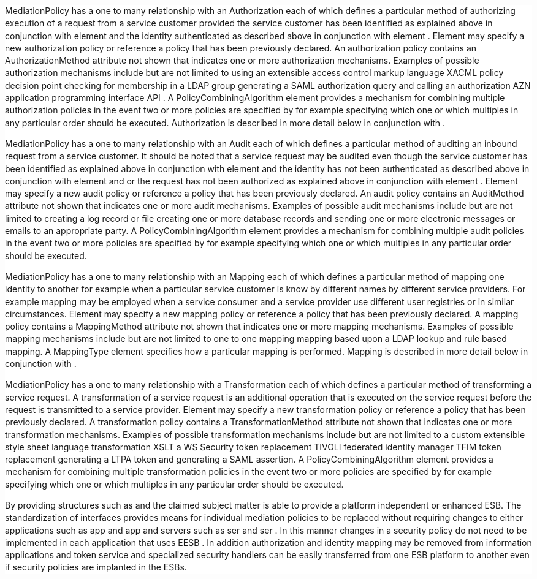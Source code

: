 MediationPolicy has a one to many relationship with an Authorization each of which defines a particular method of authorizing execution of a request from a service customer provided the service customer has been identified as explained above in conjunction with element and the identity authenticated as described above in conjunction with element . Element may specify a new authorization policy or reference a policy that has been previously declared. An authorization policy contains an AuthorizationMethod attribute not shown that indicates one or more authorization mechanisms. Examples of possible authorization mechanisms include but are not limited to using an extensible access control markup language XACML policy decision point checking for membership in a LDAP group generating a SAML authorization query and calling an authorization AZN application programming interface API . A PolicyCombiningAlgorithm element provides a mechanism for combining multiple authorization policies in the event two or more policies are specified by for example specifying which one or which multiples in any particular order should be executed. Authorization is described in more detail below in conjunction with .

MediationPolicy has a one to many relationship with an Audit each of which defines a particular method of auditing an inbound request from a service customer. It should be noted that a service request may be audited even though the service customer has been identified as explained above in conjunction with element and the identity has not been authenticated as described above in conjunction with element and or the request has not been authorized as explained above in conjunction with element . Element may specify a new audit policy or reference a policy that has been previously declared. An audit policy contains an AuditMethod attribute not shown that indicates one or more audit mechanisms. Examples of possible audit mechanisms include but are not limited to creating a log record or file creating one or more database records and sending one or more electronic messages or emails to an appropriate party. A PolicyCombiningAlgorithm element provides a mechanism for combining multiple audit policies in the event two or more policies are specified by for example specifying which one or which multiples in any particular order should be executed.

MediationPolicy has a one to many relationship with an Mapping each of which defines a particular method of mapping one identity to another for example when a particular service customer is know by different names by different service providers. For example mapping may be employed when a service consumer and a service provider use different user registries or in similar circumstances. Element may specify a new mapping policy or reference a policy that has been previously declared. A mapping policy contains a MappingMethod attribute not shown that indicates one or more mapping mechanisms. Examples of possible mapping mechanisms include but are not limited to one to one mapping mapping based upon a LDAP lookup and rule based mapping. A MappingType element specifies how a particular mapping is performed. Mapping is described in more detail below in conjunction with .

MediationPolicy has a one to many relationship with a Transformation each of which defines a particular method of transforming a service request. A transformation of a service request is an additional operation that is executed on the service request before the request is transmitted to a service provider. Element may specify a new transformation policy or reference a policy that has been previously declared. A transformation policy contains a TransformationMethod attribute not shown that indicates one or more transformation mechanisms. Examples of possible transformation mechanisms include but are not limited to a custom extensible style sheet language transformation XSLT a WS Security token replacement TIVOLI federated identity manager TFIM token replacement generating a LTPA token and generating a SAML assertion. A PolicyCombiningAlgorithm element provides a mechanism for combining multiple transformation policies in the event two or more policies are specified by for example specifying which one or which multiples in any particular order should be executed.

By providing structures such as and the claimed subject matter is able to provide a platform independent or enhanced ESB. The standardization of interfaces provides means for individual mediation policies to be replaced without requiring changes to either applications such as app  and app  and servers such as ser  and ser  . In this manner changes in a security policy do not need to be implemented in each application that uses EESB . In addition authorization and identity mapping may be removed from information applications and token service and specialized security handlers can be easily transferred from one ESB platform to another even if security policies are implanted in the ESBs.
